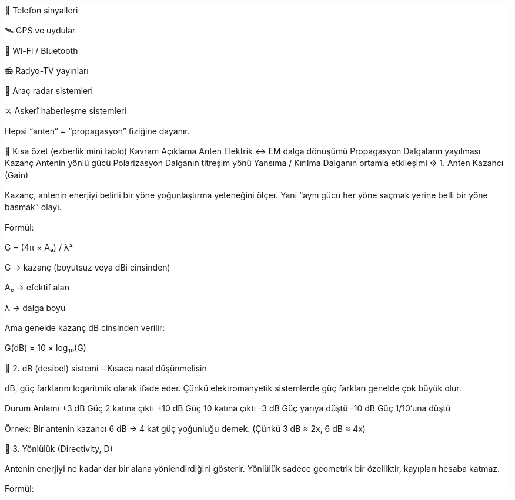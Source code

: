 📱 Telefon sinyalleri

🛰️ GPS ve uydular

📶 Wi-Fi / Bluetooth

📻 Radyo-TV yayınları

🚗 Araç radar sistemleri

⚔️ Askerî haberleşme sistemleri

Hepsi “anten” + “propagasyon” fiziğine dayanır.

🧠 Kısa özet (ezberlik mini tablo)
Kavram	Açıklama
Anten	Elektrik ↔ EM dalga dönüşümü
Propagasyon	Dalgaların yayılması
Kazanç	Antenin yönlü gücü
Polarizasyon	Dalganın titreşim yönü
Yansıma / Kırılma	Dalganın ortamla etkileşimi
⚙️ 1. Anten Kazancı (Gain)

Kazanç, antenin enerjiyi belirli bir yöne yoğunlaştırma yeteneğini ölçer.
Yani “aynı gücü her yöne saçmak yerine belli bir yöne basmak” olayı.

Formül:

G = (4π × Aₑ) / λ²

G → kazanç (boyutsuz veya dBi cinsinden)

Aₑ → efektif alan

λ → dalga boyu

Ama genelde kazanç dB cinsinden verilir:

G(dB) = 10 × log₁₀(G)

📏 2. dB (desibel) sistemi – Kısaca nasıl düşünmelisin

dB, güç farklarını logaritmik olarak ifade eder.
Çünkü elektromanyetik sistemlerde güç farkları genelde çok büyük olur.

Durum	Anlamı
+3 dB	Güç 2 katına çıktı
+10 dB	Güç 10 katına çıktı
-3 dB	Güç yarıya düştü
-10 dB	Güç 1/10’una düştü

Örnek:
Bir antenin kazancı 6 dB → 4 kat güç yoğunluğu demek.
(Çünkü 3 dB ≈ 2x, 6 dB ≈ 4x)

🎯 3. Yönlülük (Directivity, D)

Antenin enerjiyi ne kadar dar bir alana yönlendirdiğini gösterir.
Yönlülük sadece geometrik bir özelliktir, kayıpları hesaba katmaz.

Formül:
